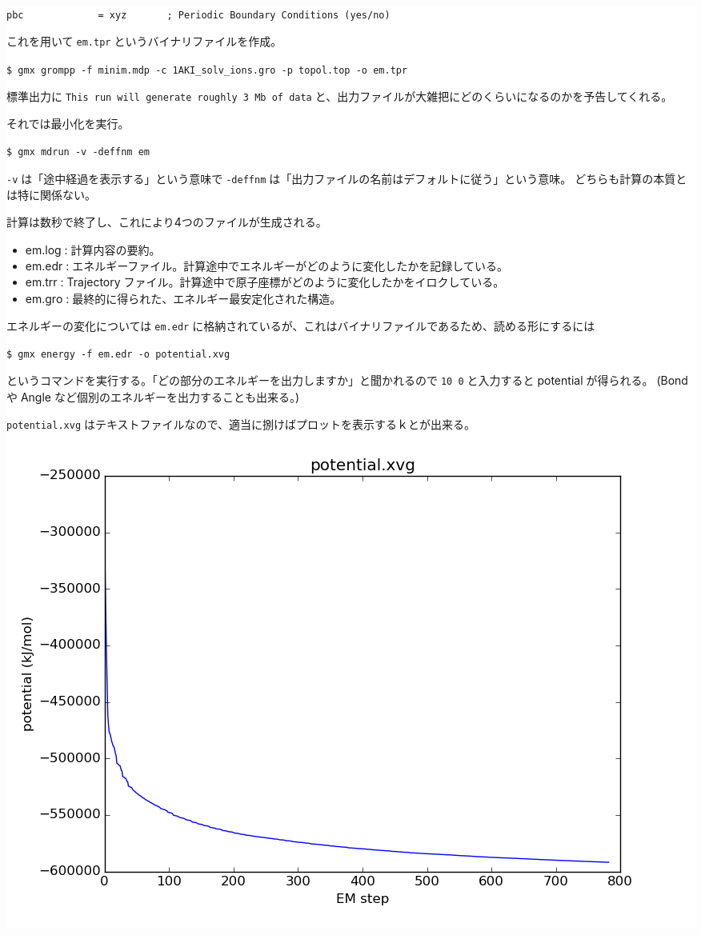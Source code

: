 ```
pbc		        = xyz 		; Periodic Boundary Conditions (yes/no)
```

これを用いて `em.tpr` というバイナリファイルを作成。

```
$ gmx grompp -f minim.mdp -c 1AKI_solv_ions.gro -p topol.top -o em.tpr
```

標準出力に `This run will generate roughly 3 Mb of data` と、出力ファイルが大雑把にどのくらいになるのかを予告してくれる。

それでは最小化を実行。

```
$ gmx mdrun -v -deffnm em
```

`-v` は「途中経過を表示する」という意味で `-deffnm` は「出力ファイルの名前はデフォルトに従う」という意味。
どちらも計算の本質とは特に関係ない。

計算は数秒で終了し、これにより4つのファイルが生成される。

* em.log : 計算内容の要約。
* em.edr : エネルギーファイル。計算途中でエネルギーがどのように変化したかを記録している。
* em.trr : Trajectory ファイル。計算途中で原子座標がどのように変化したかをイロクしている。
* em.gro : 最終的に得られた、エネルギー最安定化された構造。

エネルギーの変化については `em.edr` に格納されているが、これはバイナリファイルであるため、読める形にするには

```
$ gmx energy -f em.edr -o potential.xvg
```

というコマンドを実行する。「どの部分のエネルギーを出力しますか」と聞かれるので `10 0` と入力すると potential が得られる。 (Bond や Angle など個別のエネルギーを出力することも出来る。)

`potential.xvg` はテキストファイルなので、適当に捌けばプロットを表示するｋとが出来る。

![image](/images/gmx-energy-minimize.png)
